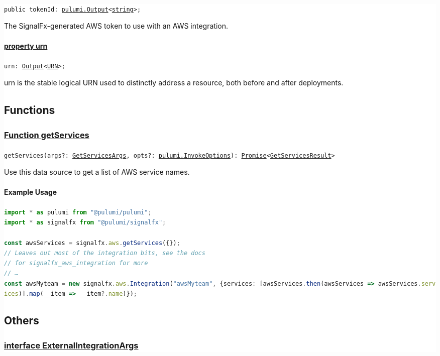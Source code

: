 <pre class="highlight"><code><span class='kd'>public </span>tokenId: <a href='/docs/reference/pkg/nodejs/pulumi/pulumi/#Output'>pulumi.Output</a>&lt;<span class='kd'><a href='https://developer.mozilla.org/en-US/docs/Web/JavaScript/Reference/Global_Objects/String'>string</a></span>&gt;;</code></pre>

The SignalFx-generated AWS token to use with an AWS integration.

<h4 class="pdoc-member-header" id="TokenIntegration-urn">
<a class="pdoc-child-name" href="https://github.com/pulumi/pulumi-signalfx/blob/5b213a19efe8324e5016e2bbaa68b2ca0ad9b2e3/sdk/nodejs/aws/tokenIntegration.ts#L49">property <b>urn</b></a>
</h4>

<pre class="highlight"><code><span class='kd'></span>urn: <a href='/docs/reference/pkg/nodejs/pulumi/pulumi/#Output'>Output</a>&lt;<a href='/docs/reference/pkg/nodejs/pulumi/pulumi/#URN'>URN</a>&gt;;</code></pre>

urn is the stable logical URN used to distinctly address a resource, both before and after
deployments.


<h2 id="functions">Functions</h2>
<h3 class="pdoc-module-header" id="getServices" data-link-title="getServices">
    <a href="https://github.com/pulumi/pulumi-signalfx/blob/5b213a19efe8324e5016e2bbaa68b2ca0ad9b2e3/sdk/nodejs/aws/getServices.ts#L25">
        Function <strong>getServices</strong>
    </a>
</h3>


<pre class="highlight"><code><span class='kd'></span>getServices(args?: <a href='#GetServicesArgs'>GetServicesArgs</a>, opts?: <a href='/docs/reference/pkg/nodejs/pulumi/pulumi/#InvokeOptions'>pulumi.InvokeOptions</a>): <a href='https://developer.mozilla.org/en-US/docs/Web/JavaScript/Reference/Global_Objects/Promise'>Promise</a>&lt;<a href='#GetServicesResult'>GetServicesResult</a>&gt;</code></pre>


Use this data source to get a list of AWS service names.

#### Example Usage

```typescript
import * as pulumi from "@pulumi/pulumi";
import * as signalfx from "@pulumi/signalfx";

const awsServices = signalfx.aws.getServices({});
// Leaves out most of the integration bits, see the docs
// for signalfx_aws_integration for more
// …
const awsMyteam = new signalfx.aws.Integration("awsMyteam", {services: [awsServices.then(awsServices => awsServices.services)].map(__item => __item?.name)});
```


<h2 id="apis">Others</h2>
<h3 class="pdoc-module-header" id="ExternalIntegrationArgs" data-link-title="ExternalIntegrationArgs">
    <a href="https://github.com/pulumi/pulumi-signalfx/blob/5b213a19efe8324e5016e2bbaa68b2ca0ad9b2e3/sdk/nodejs/aws/externalIntegration.ts#L216">
        interface <strong>ExternalIntegrationArgs</strong>
    </a>
</h3>
